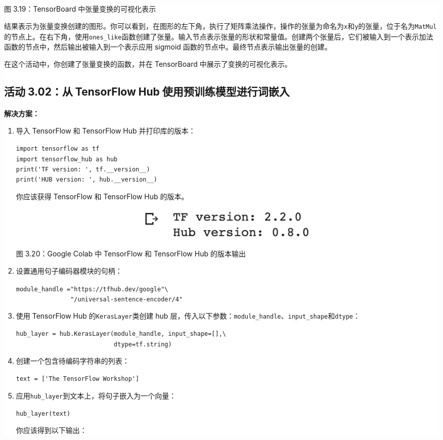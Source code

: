 图 3.19：TensorBoard 中张量变换的可视化表示

结果表示为张量变换创建的图形。你可以看到，在图形的左下角，执行了矩阵乘法操作，操作的张量为命名为`x`和`y`的张量，位于名为`MatMul`的节点上。在右下角，使用`ones_like`函数创建了张量。输入节点表示张量的形状和常量值。创建两个张量后，它们被输入到一个表示加法函数的节点中，然后输出被输入到一个表示应用 sigmoid 函数的节点中。最终节点表示输出张量的创建。

在这个活动中，你创建了张量变换的函数，并在 TensorBoard 中展示了变换的可视化表示。

## 活动 3.02：从 TensorFlow Hub 使用预训练模型进行词嵌入

**解决方案：**

1.  导入 TensorFlow 和 TensorFlow Hub 并打印库的版本：

    ```
    import tensorflow as tf
    import tensorflow_hub as hub
    print('TF version: ', tf.__version__)
    print('HUB version: ', hub.__version__)
    ```

    你应该获得 TensorFlow 和 TensorFlow Hub 的版本。

    ![图 3.20：Google Colab 中 TensorFlow 和 TensorFlow Hub 的版本输出    ](img/B16341_03_20.jpg)

    图 3.20：Google Colab 中 TensorFlow 和 TensorFlow Hub 的版本输出

1.  设置通用句子编码器模块的句柄：

    ```
    module_handle ="https://tfhub.dev/google"\
                   "/universal-sentence-encoder/4"
    ```

1.  使用 TensorFlow Hub 的`KerasLayer`类创建 hub 层，传入以下参数：`module_handle`、`input_shape`和`dtype`：

    ```
    hub_layer = hub.KerasLayer(module_handle, input_shape=[],\ 
                               dtype=tf.string)
    ```

1.  创建一个包含待编码字符串的列表：

    ```
    text = ['The TensorFlow Workshop']
    ```

1.  应用`hub_layer`到文本上，将句子嵌入为一个向量：

    ```
    hub_layer(text)
    ```

    你应该得到以下输出：
